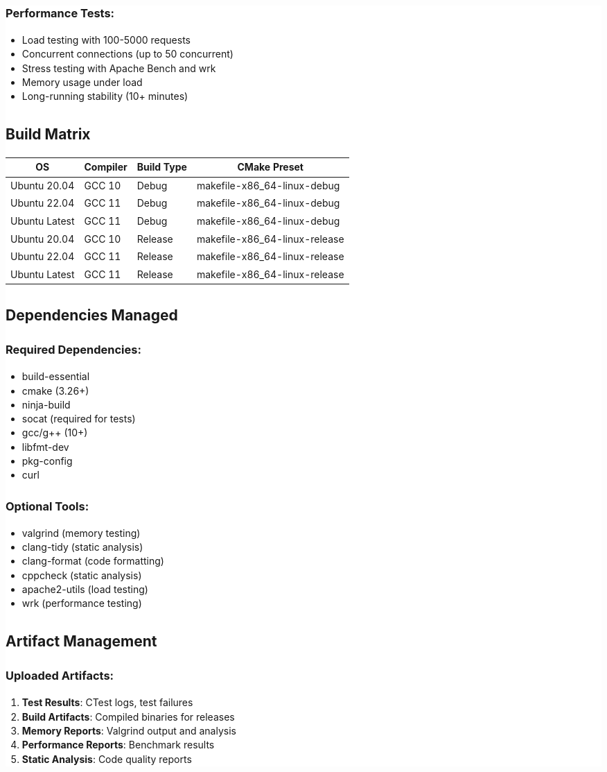 ### Performance Tests:
- Load testing with 100-5000 requests
- Concurrent connections (up to 50 concurrent)
- Stress testing with Apache Bench and wrk
- Memory usage under load
- Long-running stability (10+ minutes)

## Build Matrix

| OS | Compiler | Build Type | CMake Preset |
|---|---|---|---|
| Ubuntu 20.04 | GCC 10 | Debug | makefile-x86_64-linux-debug |
| Ubuntu 22.04 | GCC 11 | Debug | makefile-x86_64-linux-debug |
| Ubuntu Latest | GCC 11 | Debug | makefile-x86_64-linux-debug |
| Ubuntu 20.04 | GCC 10 | Release | makefile-x86_64-linux-release |
| Ubuntu 22.04 | GCC 11 | Release | makefile-x86_64-linux-release |
| Ubuntu Latest | GCC 11 | Release | makefile-x86_64-linux-release |

## Dependencies Managed

### Required Dependencies:
- build-essential
- cmake (3.26+)
- ninja-build
- socat (required for tests)
- gcc/g++ (10+)
- libfmt-dev
- pkg-config
- curl

### Optional Tools:
- valgrind (memory testing)
- clang-tidy (static analysis)
- clang-format (code formatting)
- cppcheck (static analysis)
- apache2-utils (load testing)
- wrk (performance testing)

## Artifact Management

### Uploaded Artifacts:
1. **Test Results**: CTest logs, test failures
2. **Build Artifacts**: Compiled binaries for releases
3. **Memory Reports**: Valgrind output and analysis
4. **Performance Reports**: Benchmark results
5. **Static Analysis**: Code quality reports

